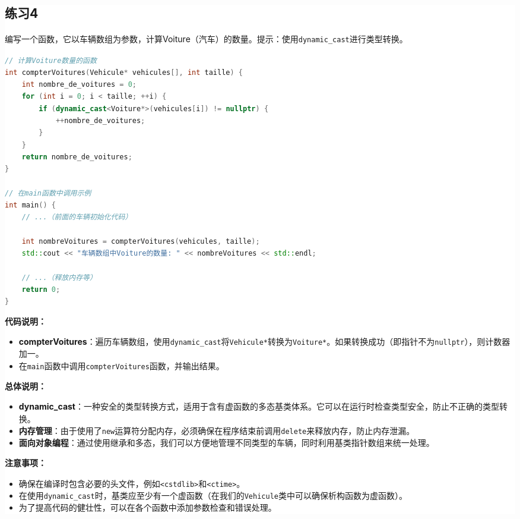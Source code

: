## 练习4

编写一个函数，它以车辆数组为参数，计算Voiture（汽车）的数量。提示：使用`dynamic_cast`进行类型转换。

```cpp
// 计算Voiture数量的函数
int compterVoitures(Vehicule* vehicules[], int taille) {
    int nombre_de_voitures = 0;
    for (int i = 0; i < taille; ++i) {
        if (dynamic_cast<Voiture*>(vehicules[i]) != nullptr) {
            ++nombre_de_voitures;
        }
    }
    return nombre_de_voitures;
}

// 在main函数中调用示例
int main() {
    // ...（前面的车辆初始化代码）

    int nombreVoitures = compterVoitures(vehicules, taille);
    std::cout << "车辆数组中Voiture的数量: " << nombreVoitures << std::endl;

    // ...（释放内存等）
    return 0;
}
```

**代码说明：**

- **compterVoitures**：遍历车辆数组，使用`dynamic_cast`将`Vehicule*`转换为`Voiture*`。如果转换成功（即指针不为`nullptr`），则计数器加一。
- 在`main`函数中调用`compterVoitures`函数，并输出结果。

**总体说明：**

- **dynamic_cast**：一种安全的类型转换方式，适用于含有虚函数的多态基类体系。它可以在运行时检查类型安全，防止不正确的类型转换。
- **内存管理**：由于使用了`new`运算符分配内存，必须确保在程序结束前调用`delete`来释放内存，防止内存泄漏。
- **面向对象编程**：通过使用继承和多态，我们可以方便地管理不同类型的车辆，同时利用基类指针数组来统一处理。

**注意事项：**

- 确保在编译时包含必要的头文件，例如`<cstdlib>`和`<ctime>`。
- 在使用`dynamic_cast`时，基类应至少有一个虚函数（在我们的`Vehicule`类中可以确保析构函数为虚函数）。
- 为了提高代码的健壮性，可以在各个函数中添加参数检查和错误处理。
